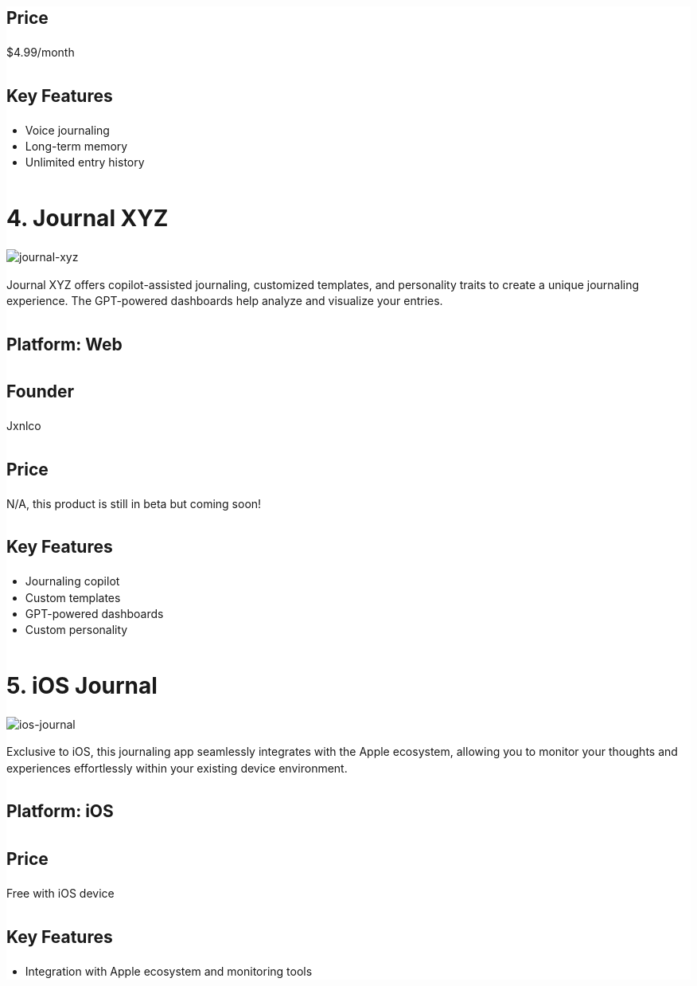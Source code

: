 ## Price
$4.99/month

## Key Features
* Voice journaling
* Long-term memory
* Unlimited entry history

# 4. Journal XYZ

![journal-xyz](https://miro.medium.com/v2/resize:fit:1400/format:webp/1*8_qvH2C71CWtW2MSDRM8Xw.png)

Journal XYZ offers copilot-assisted journaling, customized templates, and personality traits to create a unique journaling experience. The GPT-powered dashboards help analyze and visualize your entries.

## Platform: Web

## Founder
Jxnlco

## Price
N/A, this product is still in beta but coming soon!

## Key Features
* Journaling copilot
* Custom templates
* GPT-powered dashboards
* Custom personality

# 5. iOS Journal

![ios-journal](https://miro.medium.com/v2/resize:fit:1400/format:webp/1*Sg3PCQg4kBrPJKUwfN2JFA.png)

Exclusive to iOS, this journaling app seamlessly integrates with the Apple ecosystem, allowing you to monitor your thoughts and experiences effortlessly within your existing device environment.

## Platform: iOS

## Price
Free with iOS device

## Key Features
* Integration with Apple ecosystem and monitoring tools
